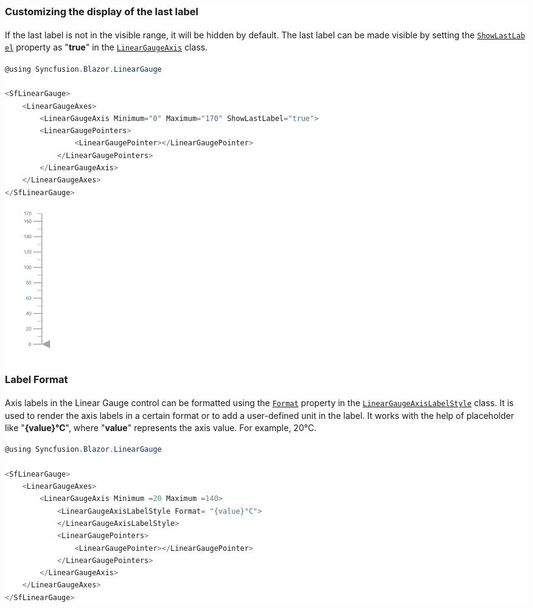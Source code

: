 

### Customizing the display of the last label

If the last label is not in the visible range, it will be hidden by default. The last label can be made visible by setting the [`ShowLastLabel`](https://help.syncfusion.com/cr/blazor/Syncfusion.Blazor.LinearGauge.LinearGaugeAxis.html#Syncfusion_Blazor_LinearGauge_LinearGaugeAxis_ShowLastLabel) property as "**true**" in the [`LinearGaugeAxis`](https://help.syncfusion.com/cr/blazor/Syncfusion.Blazor.LinearGauge.LinearGaugeAxis.html) class.

```csharp
@using Syncfusion.Blazor.LinearGauge

<SfLinearGauge>
    <LinearGaugeAxes>
        <LinearGaugeAxis Minimum="0" Maximum="170" ShowLastLabel="true">
        <LinearGaugePointers>
                <LinearGaugePointer></LinearGaugePointer>
            </LinearGaugePointers>
        </LinearGaugeAxis>
    </LinearGaugeAxes>
</SfLinearGauge>
```

![Linear Gauge with Last label](images/last-label.png)



### Label Format

Axis labels in the Linear Gauge control can be formatted using the [`Format`](https://help.syncfusion.com/cr/blazor/Syncfusion.Blazor.LinearGauge.LinearGaugeAxisLabelStyle.html#Syncfusion_Blazor_LinearGauge_LinearGaugeAxisLabelStyle_Format) property in the [`LinearGaugeAxisLabelStyle`](https://help.syncfusion.com/cr/blazor/Syncfusion.Blazor.LinearGauge.LinearGaugeAxisLabelStyle.html) class. It is used to render the axis labels in a certain format or to add a user-defined unit in the label. It works with the help of placeholder like "**{value}°C**", where "**value**" represents the axis value. For example, 20°C.

```csharp
@using Syncfusion.Blazor.LinearGauge

<SfLinearGauge>
    <LinearGaugeAxes>
        <LinearGaugeAxis Minimum =20 Maximum =140>
            <LinearGaugeAxisLabelStyle Format= "{value}°C">
            </LinearGaugeAxisLabelStyle>
            <LinearGaugePointers>
                <LinearGaugePointer></LinearGaugePointer>
            </LinearGaugePointers>
        </LinearGaugeAxis>
    </LinearGaugeAxes>
</SfLinearGauge>
```
